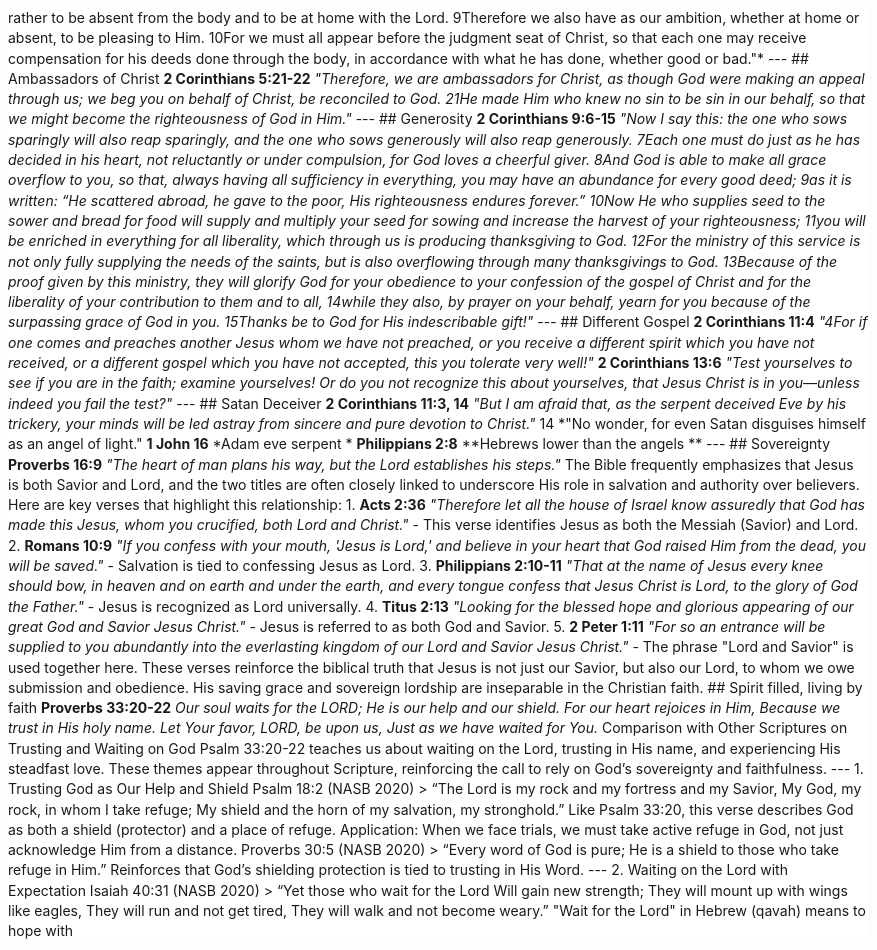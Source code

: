 rather to be absent from the body and to be at home with the Lord. 9Therefore we also have as our ambition, whether at home or absent, to be pleasing to Him. 10For we must all appear before the judgment seat of Christ, so that each one may receive compensation for his deeds done through the body, in accordance with what he has done, whether good or bad."*  ---  ## Ambassadors of Christ **2 Corinthians 5:21-22**   *"Therefore, we are ambassadors for Christ, as though God were making an appeal through us; we beg you on behalf of Christ, be reconciled to God. 21He made Him who knew no sin to be sin in our behalf, so that we might become the righteousness of God in Him."*  ---  ## Generosity **2 Corinthians 9:6-15**   *"Now I say this: the one who sows sparingly will also reap sparingly, and the one who sows generously will also reap generously. 7Each one must do just as he has decided in his heart, not reluctantly or under compulsion, for God loves a cheerful giver. 8And God is able to make all grace overflow to you, so that, always having all sufficiency in everything, you may have an abundance for every good deed; 9as it is written: “He scattered abroad, he gave to the poor, His righteousness endures forever.” 10Now He who supplies seed to the sower and bread for food will supply and multiply your seed for sowing and increase the harvest of your righteousness; 11you will be enriched in everything for all liberality, which through us is producing thanksgiving to God. 12For the ministry of this service is not only fully supplying the needs of the saints, but is also overflowing through many thanksgivings to God. 13Because of the proof given by this ministry, they will glorify God for your obedience to your confession of the gospel of Christ and for the liberality of your contribution to them and to all, 14while they also, by prayer on your behalf, yearn for you because of the surpassing grace of God in you. 15Thanks be to God for His indescribable gift!"*  ---  ## Different Gospel **2 Corinthians 11:4**   *"4For if one comes and preaches another Jesus whom we have not preached, or you receive a different spirit which you have not received, or a different gospel which you have not accepted, this you tolerate very well!"*  **2 Corinthians 13:6**   *"Test yourselves to see if you are in the faith; examine yourselves! Or do you not recognize this about yourselves, that Jesus Christ is in you—unless indeed you fail the test?"*  ---  ## Satan Deceiver **2 Corinthians 11:3, 14**   *"But I am afraid that, as the serpent deceived Eve by his trickery, your minds will be led astray from sincere and pure devotion to Christ."* 14 *"No wonder, for even Satan disguises himself as an angel of light."  **1 John 16** *Adam eve serpent *  **Philippians 2:8** **Hebrews lower than the angels **  ---  ## Sovereignty **Proverbs 16:9**   *"The heart of man plans his way, but the Lord establishes his steps."*  The Bible frequently emphasizes that Jesus is both Savior and Lord, and the two titles are often closely linked to underscore His role in salvation and authority over believers. Here are key verses that highlight this relationship:  1. **Acts 2:36**      *"Therefore let all the house of Israel know assuredly that God has made this Jesus, whom you crucified, both Lord and Christ."*      - This verse identifies Jesus as both the Messiah (Savior) and Lord.  2. **Romans 10:9**      *"If you confess with your mouth, 'Jesus is Lord,' and believe in your heart that God raised Him from the dead, you will be saved."*      - Salvation is tied to confessing Jesus as Lord.  3. **Philippians 2:10-11**      *"That at the name of Jesus every knee should bow, in heaven and on earth and under the earth, and every tongue confess that Jesus Christ is Lord, to the glory of God the Father."*      - Jesus is recognized as Lord universally.  4. **Titus 2:13**      *"Looking for the blessed hope and glorious appearing of our great God and Savior Jesus Christ."*      - Jesus is referred to as both God and Savior.  5. **2 Peter 1:11**      *"For so an entrance will be supplied to you abundantly into the everlasting kingdom of our Lord and Savior Jesus Christ."*      - The phrase "Lord and Savior" is used together here.  These verses reinforce the biblical truth that Jesus is not just our Savior, but also our Lord, to whom we owe submission and obedience. His saving grace and sovereign lordship are inseparable in the Christian faith.  ## Spirit filled, living by faith **Proverbs 33:20-22** *Our soul waits for the LORD; He is our help and our shield. For our heart rejoices in Him, Because we trust in His holy name. Let Your favor, LORD, be upon us, Just as we have waited for You.*  Comparison with Other Scriptures on Trusting and Waiting on God  Psalm 33:20-22 teaches us about waiting on the Lord, trusting in His name, and experiencing His steadfast love. These themes appear throughout Scripture, reinforcing the call to rely on God’s sovereignty and faithfulness.   ---  1. Trusting God as Our Help and Shield  Psalm 18:2 (NASB 2020)  > “The Lord is my rock and my fortress and my Savior, My God, my rock, in whom I take refuge; My shield and the horn of my salvation, my stronghold.”    Like Psalm 33:20, this verse describes God as both a shield (protector) and a place of refuge.  Application: When we face trials, we must take active refuge in God, not just acknowledge Him from a distance.   Proverbs 30:5 (NASB 2020)  > “Every word of God is pure; He is a shield to those who take refuge in Him.”    Reinforces that God’s shielding protection is tied to trusting in His Word.    ---  2. Waiting on the Lord with Expectation  Isaiah 40:31 (NASB 2020)  > “Yet those who wait for the Lord Will gain new strength; They will mount up with wings like eagles, They will run and not get tired, They will walk and not become weary.”    "Wait for the Lord" in Hebrew (qavah) means to hope with